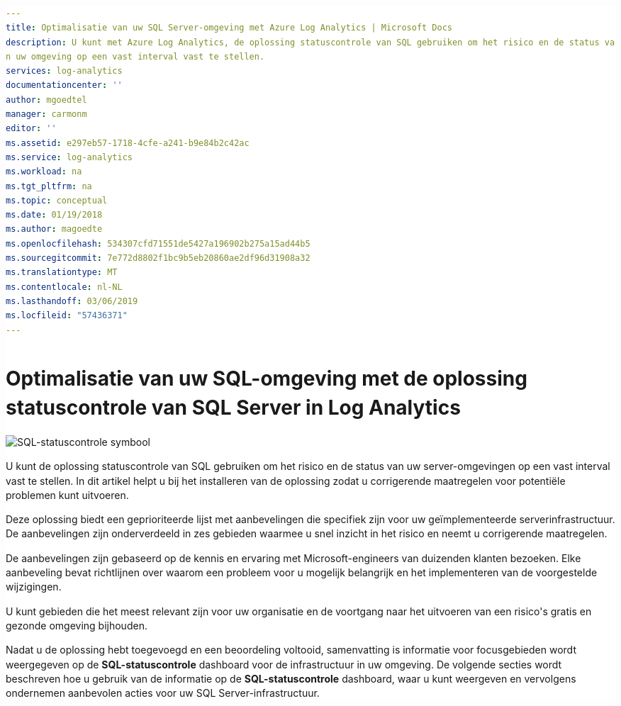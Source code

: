 ```yaml
---
title: Optimalisatie van uw SQL Server-omgeving met Azure Log Analytics | Microsoft Docs
description: U kunt met Azure Log Analytics, de oplossing statuscontrole van SQL gebruiken om het risico en de status van uw omgeving op een vast interval vast te stellen.
services: log-analytics
documentationcenter: ''
author: mgoedtel
manager: carmonm
editor: ''
ms.assetid: e297eb57-1718-4cfe-a241-b9e84b2c42ac
ms.service: log-analytics
ms.workload: na
ms.tgt_pltfrm: na
ms.topic: conceptual
ms.date: 01/19/2018
ms.author: magoedte
ms.openlocfilehash: 534307cfd71551de5427a196902b275a15ad44b5
ms.sourcegitcommit: 7e772d8802f1bc9b5eb20860ae2df96d31908a32
ms.translationtype: MT
ms.contentlocale: nl-NL
ms.lasthandoff: 03/06/2019
ms.locfileid: "57436371"
---
```

# <a name="optimize-your-sql-environment-with-the-sql-server-health-check-solution-in-log-analytics"></a>Optimalisatie van uw SQL-omgeving met de oplossing statuscontrole van SQL Server in Log Analytics

![SQL-statuscontrole symbool](./media/sql-assessment/sql-assessment-symbol.png)

U kunt de oplossing statuscontrole van SQL gebruiken om het risico en de status van uw server-omgevingen op een vast interval vast te stellen. In dit artikel helpt u bij het installeren van de oplossing zodat u corrigerende maatregelen voor potentiële problemen kunt uitvoeren.

Deze oplossing biedt een geprioriteerde lijst met aanbevelingen die specifiek zijn voor uw geïmplementeerde serverinfrastructuur. De aanbevelingen zijn onderverdeeld in zes gebieden waarmee u snel inzicht in het risico en neemt u corrigerende maatregelen.

De aanbevelingen zijn gebaseerd op de kennis en ervaring met Microsoft-engineers van duizenden klanten bezoeken. Elke aanbeveling bevat richtlijnen over waarom een probleem voor u mogelijk belangrijk en het implementeren van de voorgestelde wijzigingen.

U kunt gebieden die het meest relevant zijn voor uw organisatie en de voortgang naar het uitvoeren van een risico's gratis en gezonde omgeving bijhouden.

Nadat u de oplossing hebt toegevoegd en een beoordeling voltooid, samenvatting is informatie voor focusgebieden wordt weergegeven op de **SQL-statuscontrole** dashboard voor de infrastructuur in uw omgeving. De volgende secties wordt beschreven hoe u gebruik van de informatie op de **SQL-statuscontrole** dashboard, waar u kunt weergeven en vervolgens ondernemen aanbevolen acties voor uw SQL Server-infrastructuur.
